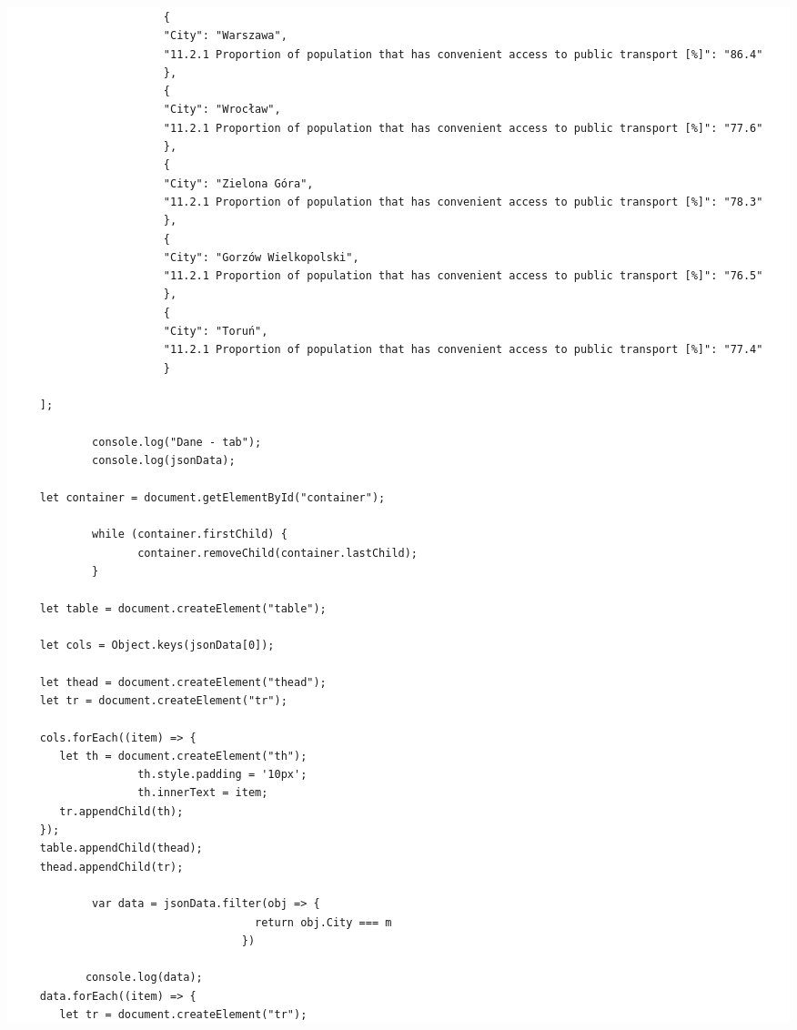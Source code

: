 							{
							"City": "Warszawa",
							"11.2.1 Proportion of population that has convenient access to public transport [%]": "86.4"
							},
							{
							"City": "Wrocław",
							"11.2.1 Proportion of population that has convenient access to public transport [%]": "77.6"
							},
							{
							"City": "Zielona Góra",
							"11.2.1 Proportion of population that has convenient access to public transport [%]": "78.3"
							},
							{
							"City": "Gorzów Wielkopolski",
							"11.2.1 Proportion of population that has convenient access to public transport [%]": "76.5"
							},
							{
							"City": "Toruń",
							"11.2.1 Proportion of population that has convenient access to public transport [%]": "77.4"
							}

         ];

				 console.log("Dane - tab");
				 console.log(jsonData);

         let container = document.getElementById("container");

				 while (container.firstChild) {
				 		container.removeChild(container.lastChild);
				 }

         let table = document.createElement("table");

         let cols = Object.keys(jsonData[0]);

         let thead = document.createElement("thead");
         let tr = document.createElement("tr");

         cols.forEach((item) => {
            let th = document.createElement("th");
						th.style.padding = '10px';
						th.innerText = item;
            tr.appendChild(th);
         });
         table.appendChild(thead);
         thead.appendChild(tr);

				 var data = jsonData.filter(obj => {
										  return obj.City === m
										})

				console.log(data);
         data.forEach((item) => {
            let tr = document.createElement("tr");
